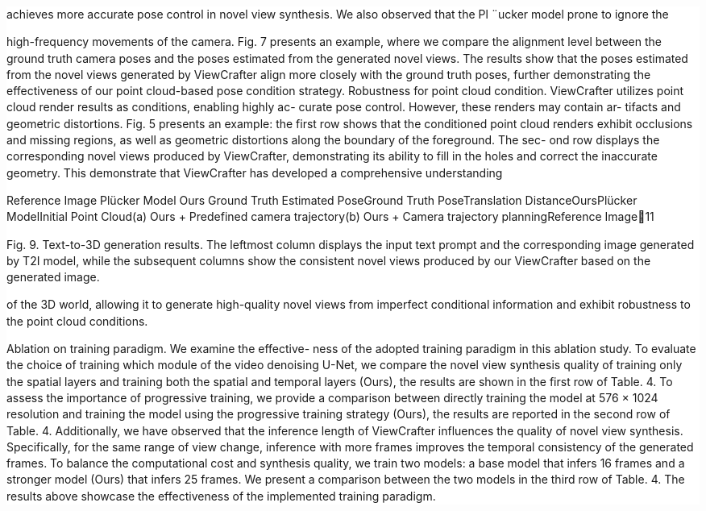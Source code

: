 achieves more accurate pose control in novel view synthesis.
We also observed that the Pl ¨ucker model prone to ignore the

high-frequency movements of the camera. Fig. 7 presents an
example, where we compare the alignment level between
the ground truth camera poses and the poses estimated from
the generated novel views. The results show that the poses
estimated from the novel views generated by ViewCrafter
align more closely with the ground truth poses, further
demonstrating the effectiveness of our point cloud-based
pose condition strategy.
Robustness for point cloud condition. ViewCrafter utilizes
point cloud render results as conditions, enabling highly ac-
curate pose control. However, these renders may contain ar-
tifacts and geometric distortions. Fig. 5 presents an example:
the first row shows that the conditioned point cloud renders
exhibit occlusions and missing regions, as well as geometric
distortions along the boundary of the foreground. The sec-
ond row displays the corresponding novel views produced
by ViewCrafter, demonstrating its ability to fill in the holes
and correct the inaccurate geometry. This demonstrate that
ViewCrafter has developed a comprehensive understanding

Reference Image                             Plücker Model                                         Ours                       Ground Truth Estimated PoseGround Truth PoseTranslation DistanceOursPlücker ModelInitial Point Cloud(a) Ours + Predefined camera trajectory(b) Ours + Camera trajectory planningReference Image11

Fig. 9. Text-to-3D generation results. The leftmost column displays the input text prompt and the corresponding image generated by T2I model,
while the subsequent columns show the consistent novel views produced by our ViewCrafter based on the generated image.

of the 3D world, allowing it to generate high-quality novel
views from imperfect conditional information and exhibit
robustness to the point cloud conditions.

Ablation on training paradigm. We examine the effective-
ness of the adopted training paradigm in this ablation study.
To evaluate the choice of training which module of the video
denoising U-Net, we compare the novel view synthesis
quality of training only the spatial layers and training both
the spatial and temporal layers (Ours), the results are shown
in the first row of Table. 4. To assess the importance of
progressive training, we provide a comparison between
directly training the model at 576 × 1024 resolution and
training the model using the progressive training strategy
(Ours), the results are reported in the second row of Table. 4.
Additionally, we have observed that the inference length of
ViewCrafter influences the quality of novel view synthesis.
Specifically, for the same range of view change, inference
with more frames improves the temporal consistency of the
generated frames. To balance the computational cost and
synthesis quality, we train two models: a base model that
infers 16 frames and a stronger model (Ours) that infers 25
frames. We present a comparison between the two models
in the third row of Table. 4. The results above showcase the
effectiveness of the implemented training paradigm.
